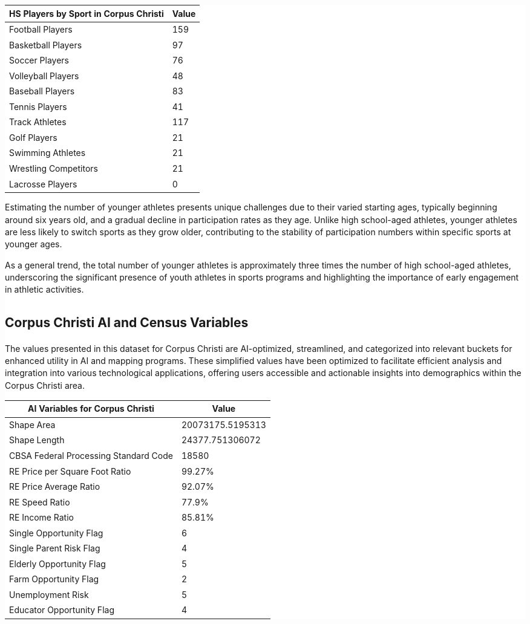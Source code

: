| HS Players by Sport in Corpus Christi | Value |
|-------------|-------|
| Football Players | 159 |
| Basketball Players | 97 |
| Soccer Players | 76 |
| Volleyball Players | 48 |
| Baseball Players | 83 |
| Tennis Players | 41 |
| Track Athletes | 117 |
| Golf Players | 21 |
| Swimming Athletes | 21 |
| Wrestling Competitors | 21 |
| Lacrosse Players | 0 |

Estimating the number of younger athletes presents unique challenges due to their varied starting ages, typically beginning around six years old, and a gradual decline in participation rates as they age. Unlike high school-aged athletes, younger athletes are less likely to switch sports as they grow older, contributing to the stability of participation numbers within specific sports at younger ages.  

As a general trend, the total number of younger athletes is approximately three times the number of high school-aged athletes, underscoring the significant presence of youth athletes in sports programs and highlighting the importance of early engagement in athletic activities.

## Corpus Christi AI and Census Variables

The values presented in this dataset for Corpus Christi are AI-optimized, streamlined, and categorized into relevant buckets for enhanced utility in AI and mapping programs. These simplified values have been optimized to facilitate efficient analysis and integration into various technological applications, offering users accessible and actionable insights into demographics within the Corpus Christi area.

| AI Variables for Corpus Christi | Value |
|-------------|-------|
| Shape Area | 20073175.5195313 |
| Shape Length | 24377.751306072 |
| CBSA Federal Processing Standard Code | 18580 |
| RE Price per Square Foot Ratio | 99.27% |
| RE Price Average Ratio | 92.07% |
| RE Speed Ratio | 77.9% |
| RE Income Ratio | 85.81% |
| Single Opportunity Flag | 6 |
| Single Parent Risk Flag | 4 |
| Elderly Opportunity Flag | 5 |
| Farm Opportunity Flag | 2 |
| Unemployment Risk | 5 |
| Educator Opportunity Flag | 4 |